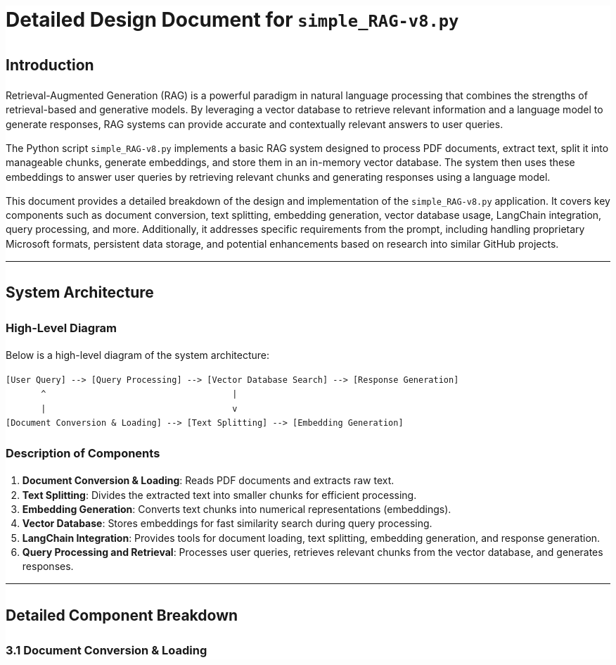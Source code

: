 # Detailed Design Document for `simple_RAG-v8.py`

## **Introduction**

Retrieval-Augmented Generation (RAG) is a powerful paradigm in natural language processing that combines the strengths of retrieval-based and generative models. By leveraging a vector database to retrieve relevant information and a language model to generate responses, RAG systems can provide accurate and contextually relevant answers to user queries. 

The Python script `simple_RAG-v8.py` implements a basic RAG system designed to process PDF documents, extract text, split it into manageable chunks, generate embeddings, and store them in an in-memory vector database. The system then uses these embeddings to answer user queries by retrieving relevant chunks and generating responses using a language model.

This document provides a detailed breakdown of the design and implementation of the `simple_RAG-v8.py` application. It covers key components such as document conversion, text splitting, embedding generation, vector database usage, LangChain integration, query processing, and more. Additionally, it addresses specific requirements from the prompt, including handling proprietary Microsoft formats, persistent data storage, and potential enhancements based on research into similar GitHub projects.

---

## **System Architecture**

### **High-Level Diagram**
Below is a high-level diagram of the system architecture:

```
[User Query] --> [Query Processing] --> [Vector Database Search] --> [Response Generation]
       ^                                     |
       |                                     v
[Document Conversion & Loading] --> [Text Splitting] --> [Embedding Generation]
```

### **Description of Components**
1. **Document Conversion & Loading**: Reads PDF documents and extracts raw text.
2. **Text Splitting**: Divides the extracted text into smaller chunks for efficient processing.
3. **Embedding Generation**: Converts text chunks into numerical representations (embeddings).
4. **Vector Database**: Stores embeddings for fast similarity search during query processing.
5. **LangChain Integration**: Provides tools for document loading, text splitting, embedding generation, and response generation.
6. **Query Processing and Retrieval**: Processes user queries, retrieves relevant chunks from the vector database, and generates responses.

---

## **Detailed Component Breakdown**

### **3.1 Document Conversion & Loading**
